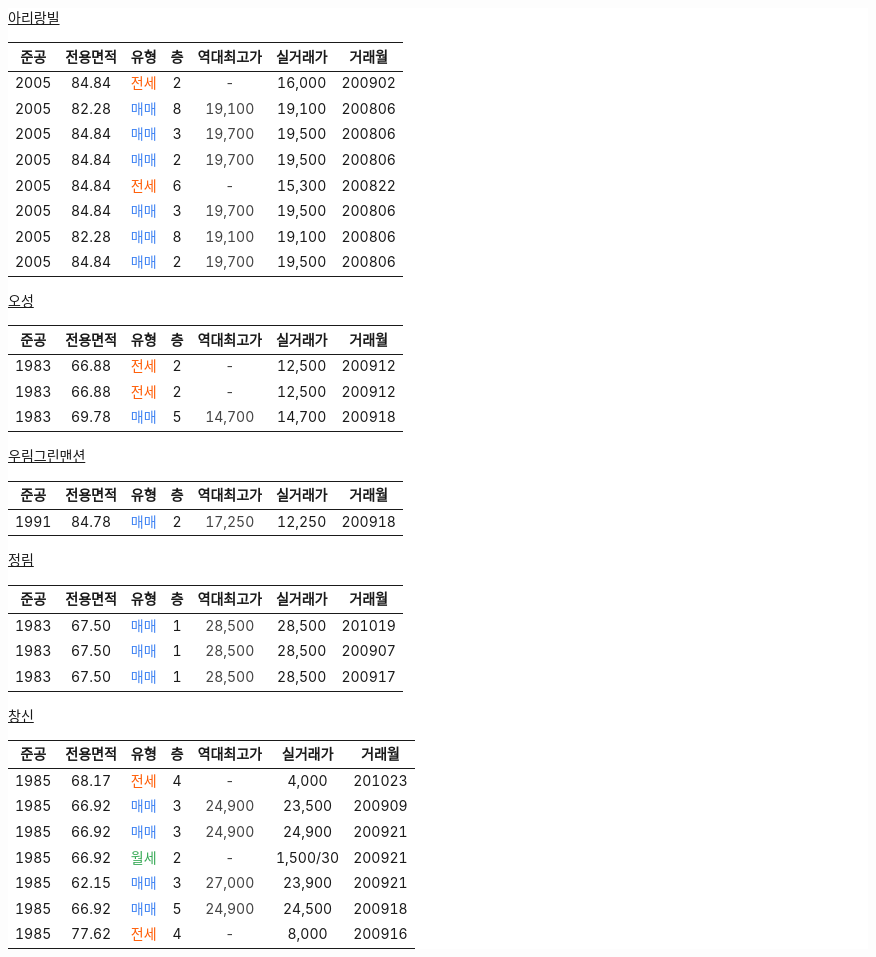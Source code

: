 [아리랑빌](https://search.naver.com/search.naver?query=%EB%B6%80%EC%82%B0%EA%B4%91%EC%97%AD%EC%8B%9C+%EC%82%AC%ED%95%98%EA%B5%AC+%EB%8B%B9%EB%A6%AC%EB%8F%99+%EC%95%84%EB%A6%AC%EB%9E%91%EB%B9%8C)

|준공|전용면적|유형|층|역대최고가|실거래가|거래월|
|:---:|:---:|:---:|:---:|:---:|:---:|:---:|
|2005|84.84|<span style="color:#ff5a00">전세</span>|2|<span style="color:#444444">-</span>|16,000|200902|
|2005|82.28|<span style="color:#4285f3">매매</span>|8|<span style="color:#444444">19,100</span>|19,100|200806|
|2005|84.84|<span style="color:#4285f3">매매</span>|3|<span style="color:#444444">19,700</span>|19,500|200806|
|2005|84.84|<span style="color:#4285f3">매매</span>|2|<span style="color:#444444">19,700</span>|19,500|200806|
|2005|84.84|<span style="color:#ff5a00">전세</span>|6|<span style="color:#444444">-</span>|15,300|200822|
|2005|84.84|<span style="color:#4285f3">매매</span>|3|<span style="color:#444444">19,700</span>|19,500|200806|
|2005|82.28|<span style="color:#4285f3">매매</span>|8|<span style="color:#444444">19,100</span>|19,100|200806|
|2005|84.84|<span style="color:#4285f3">매매</span>|2|<span style="color:#444444">19,700</span>|19,500|200806|

[오성](https://search.naver.com/search.naver?query=%EB%B6%80%EC%82%B0%EA%B4%91%EC%97%AD%EC%8B%9C+%EC%82%AC%ED%95%98%EA%B5%AC+%EB%8B%B9%EB%A6%AC%EB%8F%99+%EC%98%A4%EC%84%B1)

|준공|전용면적|유형|층|역대최고가|실거래가|거래월|
|:---:|:---:|:---:|:---:|:---:|:---:|:---:|
|1983|66.88|<span style="color:#ff5a00">전세</span>|2|<span style="color:#444444">-</span>|12,500|200912|
|1983|66.88|<span style="color:#ff5a00">전세</span>|2|<span style="color:#444444">-</span>|12,500|200912|
|1983|69.78|<span style="color:#4285f3">매매</span>|5|<span style="color:#444444">14,700</span>|14,700|200918|

[우림그린맨션](https://search.naver.com/search.naver?query=%EB%B6%80%EC%82%B0%EA%B4%91%EC%97%AD%EC%8B%9C+%EC%82%AC%ED%95%98%EA%B5%AC+%EB%8B%B9%EB%A6%AC%EB%8F%99+%EC%9A%B0%EB%A6%BC%EA%B7%B8%EB%A6%B0%EB%A7%A8%EC%85%98)

|준공|전용면적|유형|층|역대최고가|실거래가|거래월|
|:---:|:---:|:---:|:---:|:---:|:---:|:---:|
|1991|84.78|<span style="color:#4285f3">매매</span>|2|<span style="color:#444444">17,250</span>|12,250|200918|

[정림](https://search.naver.com/search.naver?query=%EB%B6%80%EC%82%B0%EA%B4%91%EC%97%AD%EC%8B%9C+%EC%82%AC%ED%95%98%EA%B5%AC+%EB%8B%B9%EB%A6%AC%EB%8F%99+%EC%A0%95%EB%A6%BC)

|준공|전용면적|유형|층|역대최고가|실거래가|거래월|
|:---:|:---:|:---:|:---:|:---:|:---:|:---:|
|1983|67.50|<span style="color:#4285f3">매매</span>|1|<span style="color:#444444">28,500</span>|28,500|201019|
|1983|67.50|<span style="color:#4285f3">매매</span>|1|<span style="color:#444444">28,500</span>|28,500|200907|
|1983|67.50|<span style="color:#4285f3">매매</span>|1|<span style="color:#444444">28,500</span>|28,500|200917|

[창신](https://search.naver.com/search.naver?query=%EB%B6%80%EC%82%B0%EA%B4%91%EC%97%AD%EC%8B%9C+%EC%82%AC%ED%95%98%EA%B5%AC+%EB%8B%B9%EB%A6%AC%EB%8F%99+%EC%B0%BD%EC%8B%A0)

|준공|전용면적|유형|층|역대최고가|실거래가|거래월|
|:---:|:---:|:---:|:---:|:---:|:---:|:---:|
|1985|68.17|<span style="color:#ff5a00">전세</span>|4|<span style="color:#444444">-</span>|4,000|201023|
|1985|66.92|<span style="color:#4285f3">매매</span>|3|<span style="color:#444444">24,900</span>|23,500|200909|
|1985|66.92|<span style="color:#4285f3">매매</span>|3|<span style="color:#444444">24,900</span>|24,900|200921|
|1985|66.92|<span style="color:#34a853">월세</span>|2|<span style="color:#444444">-</span>|1,500/30|200921|
|1985|62.15|<span style="color:#4285f3">매매</span>|3|<span style="color:#444444">27,000</span>|23,900|200921|
|1985|66.92|<span style="color:#4285f3">매매</span>|5|<span style="color:#444444">24,900</span>|24,500|200918|
|1985|77.62|<span style="color:#ff5a00">전세</span>|4|<span style="color:#444444">-</span>|8,000|200916|